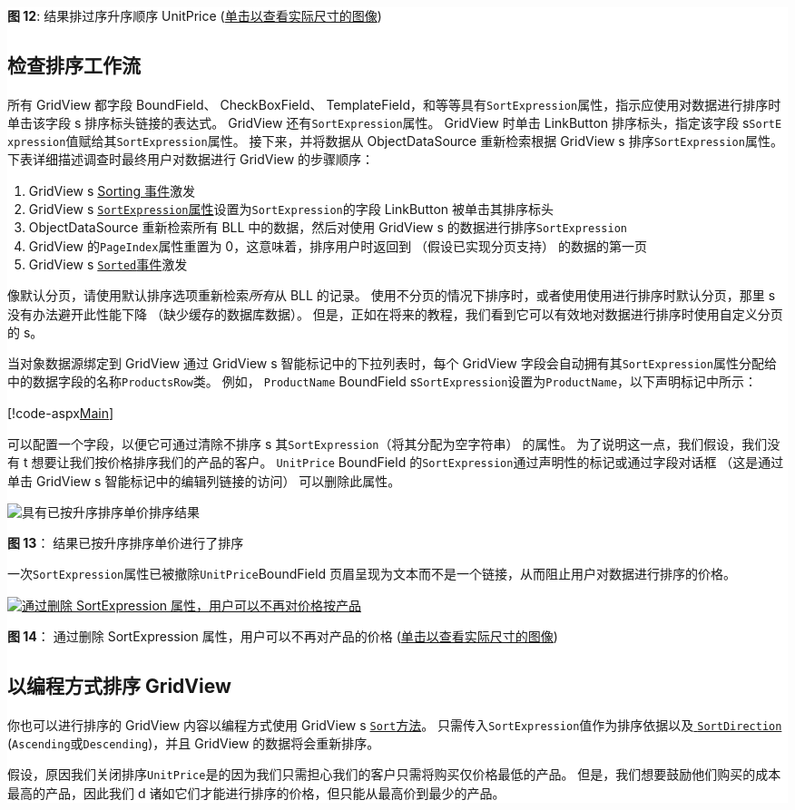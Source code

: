 **图 12**: 结果排过序升序顺序 UnitPrice ([单击以查看实际尺寸的图像](paging-and-sorting-report-data-cs/_static/image26.png))


## <a name="examining-the-sorting-workflow"></a>检查排序工作流

所有 GridView 都字段 BoundField、 CheckBoxField、 TemplateField，和等等具有`SortExpression`属性，指示应使用对数据进行排序时单击该字段 s 排序标头链接的表达式。 GridView 还有`SortExpression`属性。 GridView 时单击 LinkButton 排序标头，指定该字段 s`SortExpression`值赋给其`SortExpression`属性。 接下来，并将数据从 ObjectDataSource 重新检索根据 GridView s 排序`SortExpression`属性。 下表详细描述调查时最终用户对数据进行 GridView 的步骤顺序：

1. GridView s [Sorting 事件](https://msdn.microsoft.com/en-us/library/system.web.ui.webcontrols.gridview.sorting(VS.80).aspx)激发
2. GridView s [ `SortExpression`属性](https://msdn.microsoft.com/en-us/library/system.web.ui.webcontrols.gridview.sortexpression.aspx)设置为`SortExpression`的字段 LinkButton 被单击其排序标头
3. ObjectDataSource 重新检索所有 BLL 中的数据，然后对使用 GridView s 的数据进行排序`SortExpression`
4. GridView 的`PageIndex`属性重置为 0，这意味着，排序用户时返回到 （假设已实现分页支持） 的数据的第一页
5. GridView s [ `Sorted`事件](https://msdn.microsoft.com/en-us/library/system.web.ui.webcontrols.gridview.sorted(VS.80).aspx)激发

像默认分页，请使用默认排序选项重新检索*所有*从 BLL 的记录。 使用不分页的情况下排序时，或者使用使用进行排序时默认分页，那里 s 没有办法避开此性能下降 （缺少缓存的数据库数据）。 但是，正如在将来的教程，我们看到它可以有效地对数据进行排序时使用自定义分页的 s。

当对象数据源绑定到 GridView 通过 GridView s 智能标记中的下拉列表时，每个 GridView 字段会自动拥有其`SortExpression`属性分配给中的数据字段的名称`ProductsRow`类。 例如， `ProductName` BoundField s`SortExpression`设置为`ProductName`，以下声明标记中所示：


[!code-aspx[Main](paging-and-sorting-report-data-cs/samples/sample9.aspx)]

可以配置一个字段，以便它可通过清除不排序 s 其`SortExpression`（将其分配为空字符串） 的属性。 为了说明这一点，我们假设，我们没有 t 想要让我们按价格排序我们的产品的客户。 `UnitPrice` BoundField 的`SortExpression`通过声明性的标记或通过字段对话框 （这是通过单击 GridView s 智能标记中的编辑列链接的访问） 可以删除此属性。


![具有已按升序排序单价排序结果](paging-and-sorting-report-data-cs/_static/image27.png)

**图 13**： 结果已按升序排序单价进行了排序


一次`SortExpression`属性已被撤除`UnitPrice`BoundField 页眉呈现为文本而不是一个链接，从而阻止用户对数据进行排序的价格。


[![通过删除 SortExpression 属性，用户可以不再对价格按产品](paging-and-sorting-report-data-cs/_static/image29.png)](paging-and-sorting-report-data-cs/_static/image28.png)

**图 14**： 通过删除 SortExpression 属性，用户可以不再对产品的价格 ([单击以查看实际尺寸的图像](paging-and-sorting-report-data-cs/_static/image30.png))


## <a name="programmatically-sorting-the-gridview"></a>以编程方式排序 GridView

你也可以进行排序的 GridView 内容以编程方式使用 GridView s [ `Sort`方法](https://msdn.microsoft.com/en-us/library/system.web.ui.webcontrols.gridview.sort.aspx)。 只需传入`SortExpression`值作为排序依据以及[ `SortDirection` ](https://msdn.microsoft.com/en-us/library/system.web.ui.webcontrols.sortdirection.aspx) (`Ascending`或`Descending`)，并且 GridView 的数据将会重新排序。

假设，原因我们关闭排序`UnitPrice`是的因为我们只需担心我们的客户只需将购买仅价格最低的产品。 但是，我们想要鼓励他们购买的成本最高的产品，因此我们 d 诸如它们才能进行排序的价格，但只能从最高价到最少的产品。
